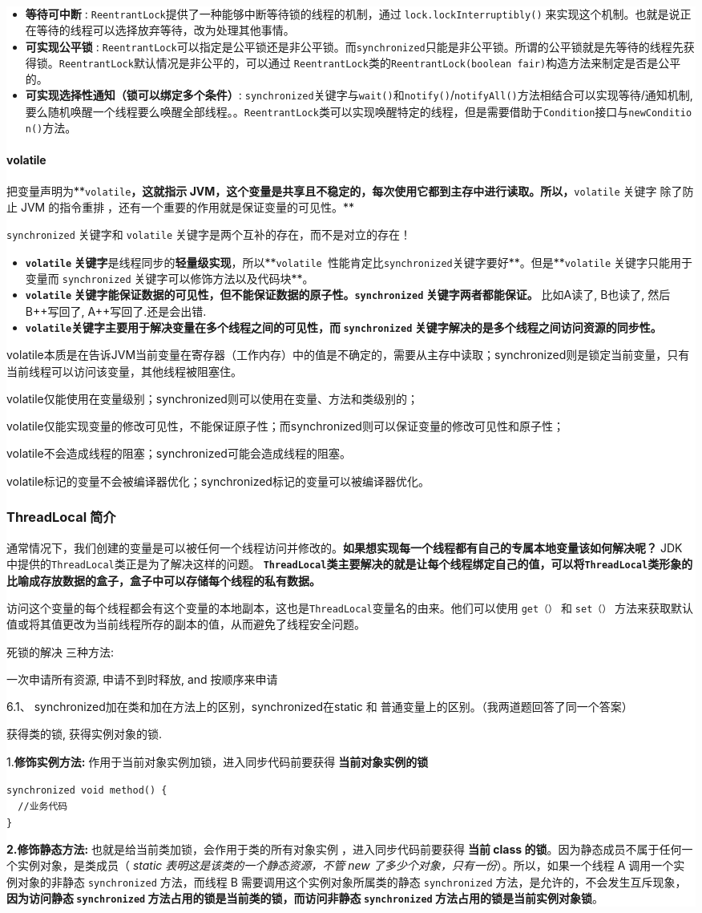 - **等待可中断** : `ReentrantLock`提供了一种能够中断等待锁的线程的机制，通过 `lock.lockInterruptibly()` 来实现这个机制。也就是说正在等待的线程可以选择放弃等待，改为处理其他事情。
- **可实现公平锁** : `ReentrantLock`可以指定是公平锁还是非公平锁。而`synchronized`只能是非公平锁。所谓的公平锁就是先等待的线程先获得锁。`ReentrantLock`默认情况是非公平的，可以通过 `ReentrantLock`类的`ReentrantLock(boolean fair)`构造方法来制定是否是公平的。
- **可实现选择性通知（锁可以绑定多个条件）**: `synchronized`关键字与`wait()`和`notify()`/`notifyAll()`方法相结合可以实现等待/通知机制, 要么随机唤醒一个线程要么唤醒全部线程。。`ReentrantLock`类可以实现唤醒特定的线程，但是需要借助于`Condition`接口与`newCondition()`方法。

#### volatile

把变量声明为**`volatile`**，这就指示 JVM，这个变量是共享且不稳定的，每次使用它都到主存中进行读取。所以，**`volatile` 关键字 除了防止 JVM 的指令重排 ，还有一个重要的作用就是保证变量的可见性。**

`synchronized` 关键字和 `volatile` 关键字是两个互补的存在，而不是对立的存在！

- **`volatile` 关键字**是线程同步的**轻量级实现**，所以**`volatile `性能肯定比`synchronized`关键字要好**。但是**`volatile` 关键字只能用于变量而 `synchronized` 关键字可以修饰方法以及代码块**。
- **`volatile` 关键字能保证数据的可见性，但不能保证数据的原子性。`synchronized` 关键字两者都能保证。** 比如A读了, B也读了, 然后B++写回了, A++写回了.还是会出错.
- **`volatile`关键字主要用于解决变量在多个线程之间的可见性，而 `synchronized` 关键字解决的是多个线程之间访问资源的同步性。**

volatile本质是在告诉JVM当前变量在寄存器（工作内存）中的值是不确定的，需要从主存中读取；synchronized则是锁定当前变量，只有当前线程可以访问该变量，其他线程被阻塞住。

volatile仅能使用在变量级别；synchronized则可以使用在变量、方法和类级别的；

volatile仅能实现变量的修改可见性，不能保证原子性；而synchronized则可以保证变量的修改可见性和原子性；

volatile不会造成线程的阻塞；synchronized可能会造成线程的阻塞。

volatile标记的变量不会被编译器优化；synchronized标记的变量可以被编译器优化。

### ThreadLocal 简介

通常情况下，我们创建的变量是可以被任何一个线程访问并修改的。**如果想实现每一个线程都有自己的专属本地变量该如何解决呢？** JDK 中提供的`ThreadLocal`类正是为了解决这样的问题。 **`ThreadLocal`类主要解决的就是让每个线程绑定自己的值，可以将`ThreadLocal`类形象的比喻成存放数据的盒子，盒子中可以存储每个线程的私有数据。**

访问这个变量的每个线程都会有这个变量的本地副本，这也是`ThreadLocal`变量名的由来。他们可以使用 `get（）` 和 `set（）` 方法来获取默认值或将其值更改为当前线程所存的副本的值，从而避免了线程安全问题。

死锁的解决 三种方法:

一次申请所有资源, 申请不到时释放, and 按顺序来申请

6.1、 synchronized加在类和加在方法上的区别，synchronized在static 和 普通变量上的区别。（我两道题回答了同一个答案） 

获得类的锁, 获得实例对象的锁.

1.**修饰实例方法:** 作用于当前对象实例加锁，进入同步代码前要获得 **当前对象实例的锁**

```
synchronized void method() {
  //业务代码
}
```

**2.修饰静态方法:** 也就是给当前类加锁，会作用于类的所有对象实例 ，进入同步代码前要获得 **当前 class 的锁**。因为静态成员不属于任何一个实例对象，是类成员（ *static 表明这是该类的一个静态资源，不管 new 了多少个对象，只有一份*）。所以，如果一个线程 A 调用一个实例对象的非静态 `synchronized` 方法，而线程 B 需要调用这个实例对象所属类的静态 `synchronized` 方法，是允许的，不会发生互斥现象，**因为访问静态 `synchronized` 方法占用的锁是当前类的锁，而访问非静态 `synchronized` 方法占用的锁是当前实例对象锁**。
